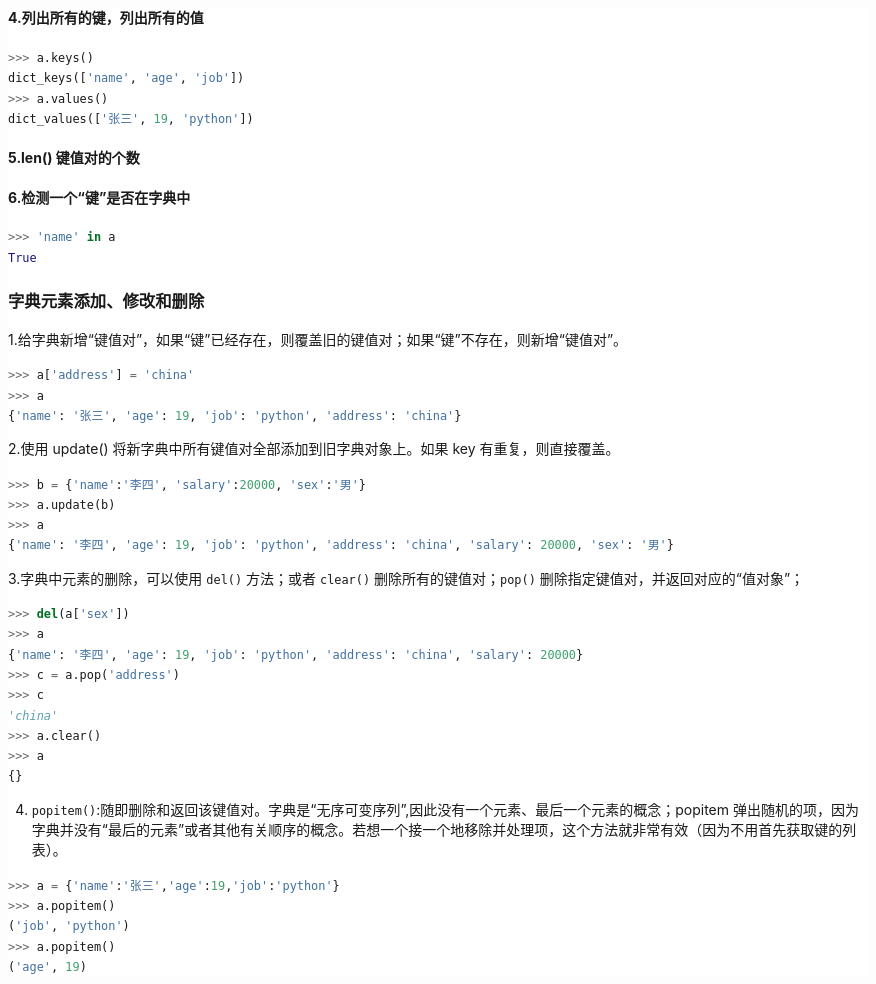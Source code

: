 #### 4.列出所有的键，列出所有的值

```python
>>> a.keys()
dict_keys(['name', 'age', 'job'])
>>> a.values()
dict_values(['张三', 19, 'python'])
```

#### 5.len() 键值对的个数

#### 6.检测一个“键”是否在字典中

```python
>>> 'name' in a
True
```

### 字典元素添加、修改和删除

1.给字典新增“键值对”，如果“键”已经存在，则覆盖旧的键值对；如果“键”不存在，则新增“键值对”。

```python
>>> a['address'] = 'china'
>>> a
{'name': '张三', 'age': 19, 'job': 'python', 'address': 'china'}
```

2.使用 update() 将新字典中所有键值对全部添加到旧字典对象上。如果 key 有重复，则直接覆盖。

```python
>>> b = {'name':'李四', 'salary':20000, 'sex':'男'}
>>> a.update(b)
>>> a
{'name': '李四', 'age': 19, 'job': 'python', 'address': 'china', 'salary': 20000, 'sex': '男'}
```

3.字典中元素的删除，可以使用 `del()` 方法；或者 `clear()` 删除所有的键值对；`pop()` 删除指定键值对，并返回对应的“值对象”；

```python
>>> del(a['sex'])
>>> a
{'name': '李四', 'age': 19, 'job': 'python', 'address': 'china', 'salary': 20000}
>>> c = a.pop('address')
>>> c
'china'
>>> a.clear()
>>> a
{}
```

4. `popitem()`:随即删除和返回该键值对。字典是“无序可变序列”,因此没有一个元素、最后一个元素的概念；popitem 弹出随机的项，因为字典并没有“最后的元素”或者其他有关顺序的概念。若想一个接一个地移除并处理项，这个方法就非常有效（因为不用首先获取键的列表）。

```python
>>> a = {'name':'张三','age':19,'job':'python'}
>>> a.popitem()
('job', 'python')
>>> a.popitem()
('age', 19)
```
